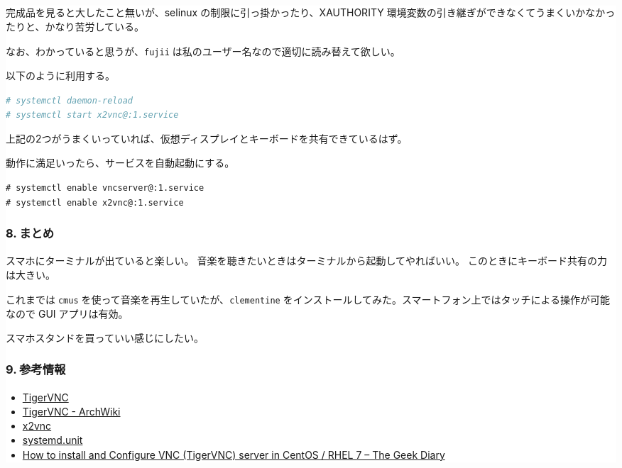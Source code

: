 完成品を見ると大したこと無いが、selinux の制限に引っ掛かったり、XAUTHORITY 環境変数の引き継ぎができなくてうまくいかなかったりと、かなり苦労している。

なお、わかっていると思うが、`fujii` は私のユーザー名なので適切に読み替えて欲しい。

以下のように利用する。

```sh
# systemctl daemon-reload
# systemctl start x2vnc@:1.service
```

上記の2つがうまくいっていれば、仮想ディスプレイとキーボードを共有できているはず。

動作に満足いったら、サービスを自動起動にする。
 
```shared
# systemctl enable vncserver@:1.service
# systemctl enable x2vnc@:1.service
```

### 8. まとめ

スマホにターミナルが出ていると楽しい。
音楽を聴きたいときはターミナルから起動してやればいい。
このときにキーボード共有の力は大きい。

これまでは `cmus` を使って音楽を再生していたが、`clementine` をインストールしてみた。スマートフォン上ではタッチによる操作が可能なので GUI アプリは有効。

スマホスタンドを買っていい感じにしたい。

### 9. 参考情報

- [TigerVNC](https://tigervnc.org/)
- [TigerVNC \- ArchWiki](https://wiki.archlinux.org/index.php/TigerVNC)
- [x2vnc](http://fredrik.hubbe.net/x2vnc.html)
- [systemd\.unit](https://www.freedesktop.org/software/systemd/man/systemd.unit.html#)
- [How to install and Configure VNC \(TigerVNC\) server in CentOS / RHEL 7 – The Geek Diary](https://www.thegeekdiary.com/how-to-install-and-configure-vnc-tigervnc-server-in-centos-rhel-7/)
